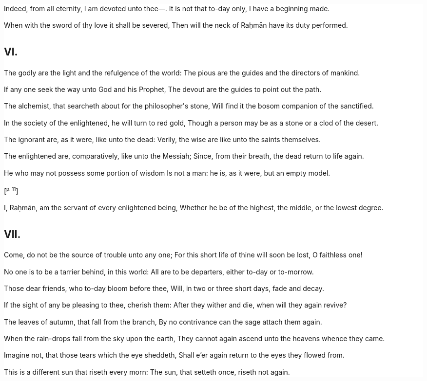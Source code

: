 Indeed, from all eternity, I am devoted unto thee—.
It is not that to-day only, I have a beginning made.

When with the sword of thy love it shall be severed,
Then will the neck of Raḥmān have its duty performed.

## VI.

The godly are the light and the refulgence of the world:
The pious are the guides and the directors of mankind.

If any one seek the way unto God and his Prophet,
The devout are the guides to point out the path.

The alchemist, that searcheth about for the philosopher's stone,
Will find it the bosom companion of the sanctified.

In the society of the enlightened, he will turn to red gold,
Though a person may be as a stone or a clod of the desert.

The ignorant are, as it were, like unto the dead:
Verily, the wise are like unto the saints themselves.

The enlightened are, comparatively, like unto the Messiah;
Since, from their breath, the dead return to life again.

He who may not possess some portion of wisdom
Is not a man: he is, as it were, but an empty model.

<span id="p11">[<sup><small>p. 11</small></sup>]</span>

I, Raḥmān, am the servant of every enlightened being,
Whether he be of the highest, the middle, or the lowest degree.

## VII.

Come, do not be the source of trouble unto any one;
For this short life of thine will soon be lost, O faithless one!

No one is to be a tarrier behind, in this world:
All are to be departers, either to-day or to-morrow.

Those dear friends, who to-day bloom before thee,
Will, in two or three short days, fade and decay.

If the sight of any be pleasing to thee, cherish them:
After they wither and die, when will they again revive?

The leaves of autumn, that fall from the branch,
By no contrivance can the sage attach them again.

When the rain-drops fall from the sky upon the earth,
They cannot again ascend unto the heavens whence they came.

Imagine not, that those tears which the eye sheddeth,
Shall e’er again return to the eyes they flowed from.

This is a different sun that riseth every morn:
The sun, that setteth once, riseth not again.


[^26]: See Mīṛzā, Poem VI., second note.
[^27]: It is customary in the East to carry money in a purse or belt, fastened round the waist.
[^29]: The _Reg-i-rawān_, or “Moving sand,” situated forty miles north of Kabūl, towards the mountains of Hindū Kush, and near the base of the mountains. It is a sheet of pure sand, in height about 400 feet, and 100 broad, and lies at an angle of 45°. This sand is constantly shifting, and they say that in the summer season a sound like that of drums may be heard issuing from it. See “Burnes's Cabool.”
[^30]: That is to say, the signs and omens of the approach of the end of the world.
[^31]: The deposit or pledge for the observance of faith and obedience unto God. See Mīrzā, Poem VI., second note.
[^32]: The mode of salutation in Eastern countries is, by raising the right hand to the forehead, or by placing it to the breast.
[^33]: The Brāhmanical cord. Also a belt, or cord more particularly, worn round the middle by the Eastern Christians and Jews, and by the Persian Magi. It was introduced a.d. 839, by the Khalīfah Mutawakkil, to distinguish them from Muḥammadans.
[^34]: The play upon the words 'head' and 'head-man' here is almost lost in the translation.
[^35]: Names of Arabic coins. The _darham_ is of silver, and the _dīnār_ of gold.
[^36]: Referring to the custom, in the East, of washing the bodies of deceased persons before dressing them out in their grave-clothes.
[^37]: According to the Muḥammadan religion, the sun at the resurrection will be no further off than a mile, or (as some translate the word, the signification of which is ambiguous) than the length of a spear, or even of a bodkin.
[^38]: Zu-l-fiḳār, the name of the famous two-edged sword of Æali, the son-in-law of Muḥammad, and which the latter reported he had received from the angel Gabriel.
[^39]: In the fables and traditions of the East, it is supposed that wherever there is a hidden treasure,-there is a serpent, or serpents, to guard it.
[^40]: This ode is very popular as a song; but the singers are, probably, not aware of the depth of meaning beneath.
[^41]: Abā Sīnd, the “father of rivers,” the name given by the Afghāns to the Indus.
[^42]: Al Manṣūr, the name of a Ṣūfi, who was put to death at Bāghdād, some centuries back, for making use of the words ![](/image/book/Islam/Selections_from_the_Poetry_of_the_Afghans/02600.jpg) “I am God.”
[^43]: The Arabic word here used in the original, and very commonly made use of by poets, is scarcely to be translated by an equivalent word in the English language. The Spanish word _duenna_ gives the signification, but the Afghāns apply it to both sexes.
[^44]: Commonly “caravan,” a company of travellers or merchants associated together for mutual defence and protection, and conveyance of merchandize, in the East.
[^45]: See _Reg-i-rawān_, note at [p. 15](#page_15).
[^46]: Desire itself, called also the “Parent of Desire.”
[^47]: The loves of Majnūn and his mistress Laylā are the subject of one of the most celebrated mystic poems of the Persian poet Niz̤āmī, and famous throughout the East.
[^48]: Jam or Jamshed, the name of an ancient Persian king, concerning whom there are many fables. The cup of Jamshed, called _jām-i-jam_, is said to have been discovered, filled with the Elixir of Immortality, when digging for the foundations of Persepolis, and is more famous in the East than even Nestor's cup among the Greeks. It has furnished the poets with numerous allegories, and allusions to wine, the philosopher's stone, magic, enchantment, divination, and the like.
[^49]: The Persian Hercules.
[^50]: The steed of the sky—the firmament, the revolving heavens, fortune, destiny, fate, etc.
[^51]: The name of an Afghān poet, a cotemporary of Raḥmān's. His poems are not to be met with in the present day.
[^52]: The patriarch Joseph.
[^53]: The name of Afghān poets.
[^54]: Æalam-gīr—“The world-conquering”—the name assumed by Aurangzeb, Emperor of Hindūstān.
[^55]: Muḥammadans consider the land of Egypt the peculiar country of presumptuous and ambitious rulers, who, like Pharaoh, laid claim to divinity.
[^56]: The name of a village near Ḳandahār, on the Tarnak river, and, for centuries past, in ruins. It is proverbially used in reference to a place utterly desolate and deserted.
[^57]: Dārā, the Persian name of Darius; Shāh-i-Jahān, “the Emperor of the Universe,” the title assumed by the fifth Mughal, sovereign of Hindūstān.
[^58]: Equivalent to the reply of “Thy sins be upon me” of Scripture, a common mode of reply in Afghānistān and Persia.
[^59]: See Raḥmān, Poem IX., second note.
[^60]: Khasrau, King of Persia ([contemporary](errata.htm#2) with Muḥammad), having been driven from his kingdom by his uncle, took refuge with the Greek Emperor Maurice, by whose assistance he defeated the usurper, and recovered his crown. Whilst at Maurice's court, Khasrau married his daughter Irene, who, under the name of Shīrīn, signifying 'sweet,' is highly celebrated in the East, on account of her singular beauty; and their loves are the subject of the celebrated Persian poem by Niz̤āmī.
[^61]: Black antimony, ground to powder, is commonly used in the East, as a collyrium for the eyes.
[^62]: “There are such wild inconsistencies in the thoughts of a man in love, that I have often reflected there can be no reason for allowing, him more liberty than others possessed with phrenzy, but that his distemper has no malevolence in it to any mortal. The devotion to his mistress kindles in his mind a general tenderness, which exerts itself towards every object as well as his fair one.”—Steele, Spectator, No. 336.
[^63]: Plato.
[^64]: Cypræa moneta.
[^65]: Peshāwar, sometimes written as above.
[^66]: Maḥmūd, Sult̤ān of Ghaznī, who was much attached to his servant Ayāz.
[^67]: “There is a skeleton in every house.”
[^68]: See note, page [29](#page_29).
[^69]: The name of a tree, whose fruit and flowers are of a beautiful red colour—the _Cercis Siliguastrum_, of botanists, probably.
[^70]: According to the Muḥammadan belief, Solomon succeeded his father David when only twelve years old; at which age the Almighty placed under his command all mankind, the beasts of the earth and the fowls of the air, the elements, and the genii. The birds were his constant attendants, screening him from the inclemencies of the weather, whilst his magnificent throne was borne by the winds whithersoever he wished to go.
[^71]: The name of a prophet, who, according to Oriental tradition, was _Wazīr_, or Minister, and General of Kaykobād, an ancient King of Persia. They say that he discovered and drank of the fountain of life or immortality, and that, in consequence, he will not die until the sounding of the last trumpet, at the Judgment Day.
[^72]: As fire can be produced by striking stones together, the Muḥammadans suppose that fire is inherent in stone, and that water protects it.
